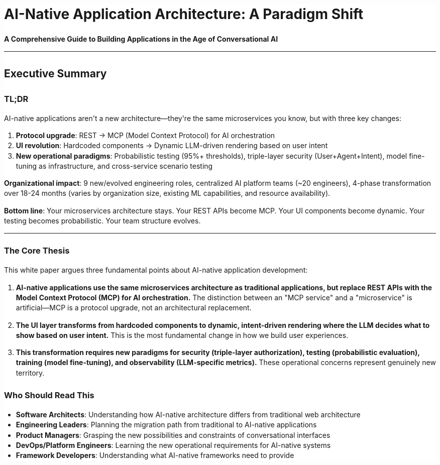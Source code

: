 # AI-Native Application Architecture: A Paradigm Shift

**A Comprehensive Guide to Building Applications in the Age of Conversational AI**

---

## Executive Summary

### TL;DR

AI-native applications aren't a new architecture—they're the same microservices you know, but with three key changes:

1. **Protocol upgrade**: REST → MCP (Model Context Protocol) for AI orchestration
2. **UI revolution**: Hardcoded components → Dynamic LLM-driven rendering based on user intent
3. **New operational paradigms**: Probabilistic testing (95%+ thresholds), triple-layer security (User+Agent+Intent), model fine-tuning as infrastructure, and cross-service scenario testing

**Organizational impact**: 9 new/evolved engineering roles, centralized AI platform teams (~20 engineers), 4-phase transformation over 18-24 months (varies by organization size, existing ML capabilities, and resource availability).

**Bottom line**: Your microservices architecture stays. Your REST APIs become MCP. Your UI components become dynamic. Your testing becomes probabilistic. Your team structure evolves.

---

### The Core Thesis

This white paper argues three fundamental points about AI-native application development:

1. **AI-native applications use the same microservices architecture as traditional applications, but replace REST APIs with the Model Context Protocol (MCP) for AI orchestration.** The distinction between an "MCP service" and a "microservice" is artificial—MCP is a protocol upgrade, not an architectural replacement.

2. **The UI layer transforms from hardcoded components to dynamic, intent-driven rendering where the LLM decides what to show based on user intent.** This is the most fundamental change in how we build user experiences.

3. **This transformation requires new paradigms for security (triple-layer authorization), testing (probabilistic evaluation), training (model fine-tuning), and observability (LLM-specific metrics).** These operational concerns represent genuinely new territory.

### Who Should Read This

- **Software Architects**: Understanding how AI-native architecture differs from traditional web architecture
- **Engineering Leaders**: Planning the migration path from traditional to AI-native applications
- **Product Managers**: Grasping the new possibilities and constraints of conversational interfaces
- **DevOps/Platform Engineers**: Learning the new operational requirements for AI-native systems
- **Framework Developers**: Understanding what AI-native frameworks need to provide
